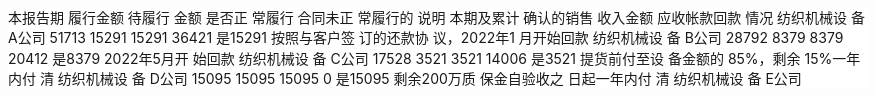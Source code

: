 本报告期
履行金额
待履行
金额
是否正
常履行
合同未正
常履行的
说明
本期及累计
确认的销售
收入金额
应收帐款回款
情况
纺织机械设
备
A公司
51713
15291
15291
36421
是15291
按照与客户签
订的还款协
议，2022年1
月开始回款
纺织机械设
备
B公司
28792
8379
8379
20412
是8379
2022年5月开
始回款
纺织机械设
备
C公司
17528
3521
3521
14006
是3521
提货前付至设
备金额的
85%，剩余
15%一年内付
清
纺织机械设
备
D公司
15095
15095
15095
0
是15095
剩余200万质
保金自验收之
日起一年内付
清
纺织机械设
备
E公司
